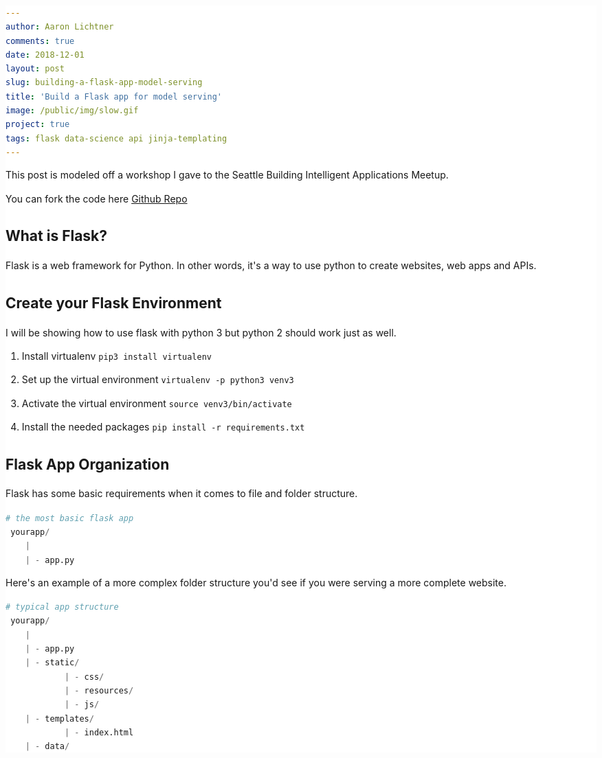 ```yaml
---
author: Aaron Lichtner
comments: true
date: 2018-12-01
layout: post
slug: building-a-flask-app-model-serving
title: 'Build a Flask app for model serving'
image: /public/img/slow.gif
project: true
tags: flask data-science api jinja-templating
---
```


This post is modeled off a workshop I gave to the Seattle Building Intelligent Applications Meetup.

You can fork the code here [Github Repo](https://github.com/alichtner/nordstrom_flask)


## What is Flask?

Flask is a web framework for Python. In other words, it's a way to use python to create websites, web apps and APIs.
 
## Create your Flask Environment

I will be showing how to use flask with python 3 but python 2 should work just as well. 

1. Install virtualenv
`pip3 install virtualenv`

2.  Set up the virtual environment
`virtualenv -p python3 venv3`

3.  Activate the virtual environment
`source venv3/bin/activate`

4.  Install the needed packages
`pip install -r requirements.txt`

## Flask App Organization

Flask has some basic requirements when it comes to file and folder structure.

```python
# the most basic flask app
 yourapp/
    |
    | - app.py
```

Here's an example of a more complex folder structure you'd see if you were serving a more complete website. 

```python
# typical app structure
 yourapp/
    |
    | - app.py
    | - static/
            | - css/
            | - resources/
            | - js/
    | - templates/
            | - index.html
    | - data/
```
